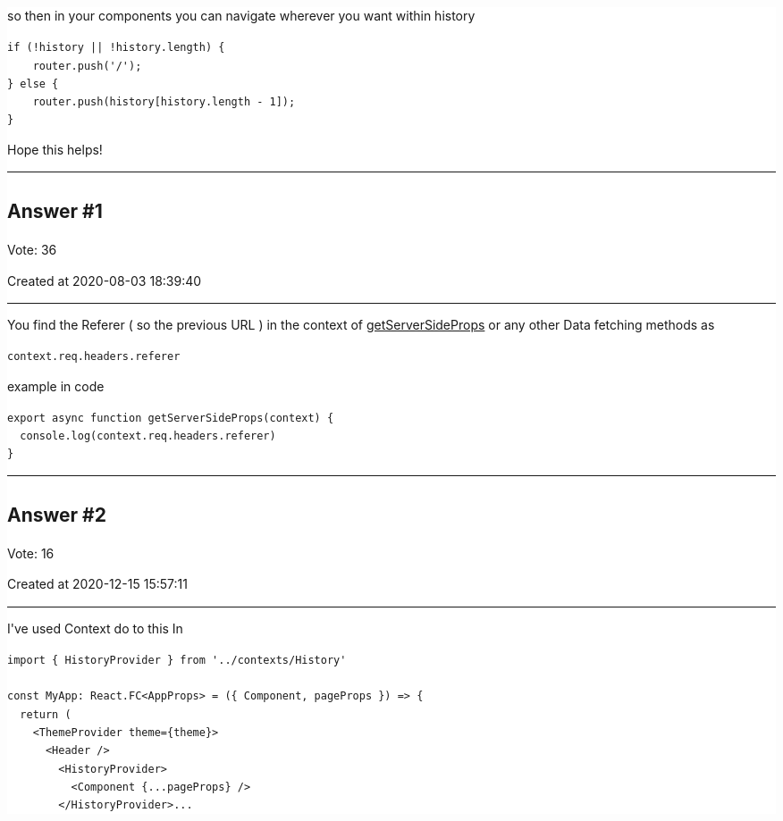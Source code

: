 ```
```

so then in your components you can navigate wherever you want within history
```
if (!history || !history.length) {
    router.push('/');
} else {
    router.push(history[history.length - 1]);
}
```

Hope this helps!


------------
    
    
## Answer \#1

 Vote: 36

Created at 2020-08-03 18:39:40

------------

You find the Referer ( so the previous URL ) in the context of [getServerSideProps](https://nextjs.org/docs/basic-features/data-fetching#getserversideprops-server-side-rendering) or any other Data fetching methods
as
```
context.req.headers.referer
```

example in code
```
export async function getServerSideProps(context) {
  console.log(context.req.headers.referer)
}
```



------------
    
    
## Answer \#2

 Vote: 16

Created at 2020-12-15 15:57:11

------------

I've used Context do to this
In 
```
import { HistoryProvider } from '../contexts/History'

const MyApp: React.FC<AppProps> = ({ Component, pageProps }) => {
  return (
    <ThemeProvider theme={theme}>
      <Header />
        <HistoryProvider>
          <Component {...pageProps} />
        </HistoryProvider>...
```
